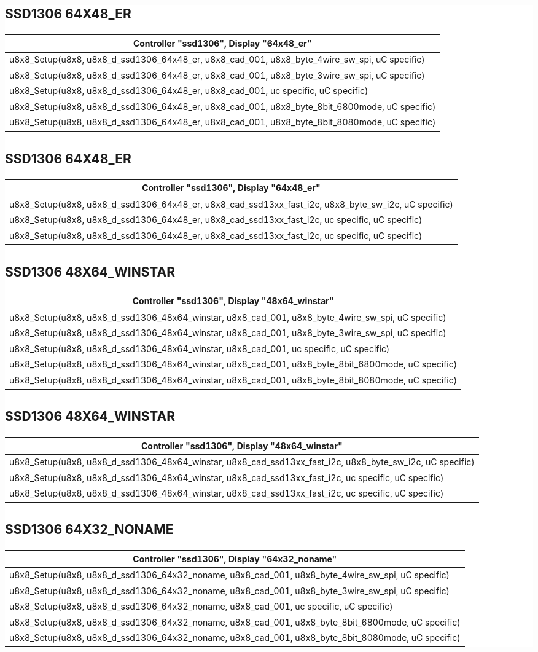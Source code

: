 ## SSD1306 64X48_ER
| Controller "ssd1306", Display "64x48_er" |
|---|
| u8x8_Setup(u8x8, u8x8_d_ssd1306_64x48_er, u8x8_cad_001, u8x8_byte_4wire_sw_spi, uC specific) |
| u8x8_Setup(u8x8, u8x8_d_ssd1306_64x48_er, u8x8_cad_001, u8x8_byte_3wire_sw_spi, uC specific) |
| u8x8_Setup(u8x8, u8x8_d_ssd1306_64x48_er, u8x8_cad_001, uc specific, uC specific) |
| u8x8_Setup(u8x8, u8x8_d_ssd1306_64x48_er, u8x8_cad_001, u8x8_byte_8bit_6800mode, uC specific) |
| u8x8_Setup(u8x8, u8x8_d_ssd1306_64x48_er, u8x8_cad_001, u8x8_byte_8bit_8080mode, uC specific) |

## SSD1306 64X48_ER
| Controller "ssd1306", Display "64x48_er" |
|---|
| u8x8_Setup(u8x8, u8x8_d_ssd1306_64x48_er, u8x8_cad_ssd13xx_fast_i2c, u8x8_byte_sw_i2c, uC specific) |
| u8x8_Setup(u8x8, u8x8_d_ssd1306_64x48_er, u8x8_cad_ssd13xx_fast_i2c, uc specific, uC specific) |
| u8x8_Setup(u8x8, u8x8_d_ssd1306_64x48_er, u8x8_cad_ssd13xx_fast_i2c, uc specific, uC specific) |

## SSD1306 48X64_WINSTAR
| Controller "ssd1306", Display "48x64_winstar" |
|---|
| u8x8_Setup(u8x8, u8x8_d_ssd1306_48x64_winstar, u8x8_cad_001, u8x8_byte_4wire_sw_spi, uC specific) |
| u8x8_Setup(u8x8, u8x8_d_ssd1306_48x64_winstar, u8x8_cad_001, u8x8_byte_3wire_sw_spi, uC specific) |
| u8x8_Setup(u8x8, u8x8_d_ssd1306_48x64_winstar, u8x8_cad_001, uc specific, uC specific) |
| u8x8_Setup(u8x8, u8x8_d_ssd1306_48x64_winstar, u8x8_cad_001, u8x8_byte_8bit_6800mode, uC specific) |
| u8x8_Setup(u8x8, u8x8_d_ssd1306_48x64_winstar, u8x8_cad_001, u8x8_byte_8bit_8080mode, uC specific) |

## SSD1306 48X64_WINSTAR
| Controller "ssd1306", Display "48x64_winstar" |
|---|
| u8x8_Setup(u8x8, u8x8_d_ssd1306_48x64_winstar, u8x8_cad_ssd13xx_fast_i2c, u8x8_byte_sw_i2c, uC specific) |
| u8x8_Setup(u8x8, u8x8_d_ssd1306_48x64_winstar, u8x8_cad_ssd13xx_fast_i2c, uc specific, uC specific) |
| u8x8_Setup(u8x8, u8x8_d_ssd1306_48x64_winstar, u8x8_cad_ssd13xx_fast_i2c, uc specific, uC specific) |

## SSD1306 64X32_NONAME
| Controller "ssd1306", Display "64x32_noname" |
|---|
| u8x8_Setup(u8x8, u8x8_d_ssd1306_64x32_noname, u8x8_cad_001, u8x8_byte_4wire_sw_spi, uC specific) |
| u8x8_Setup(u8x8, u8x8_d_ssd1306_64x32_noname, u8x8_cad_001, u8x8_byte_3wire_sw_spi, uC specific) |
| u8x8_Setup(u8x8, u8x8_d_ssd1306_64x32_noname, u8x8_cad_001, uc specific, uC specific) |
| u8x8_Setup(u8x8, u8x8_d_ssd1306_64x32_noname, u8x8_cad_001, u8x8_byte_8bit_6800mode, uC specific) |
| u8x8_Setup(u8x8, u8x8_d_ssd1306_64x32_noname, u8x8_cad_001, u8x8_byte_8bit_8080mode, uC specific) |
